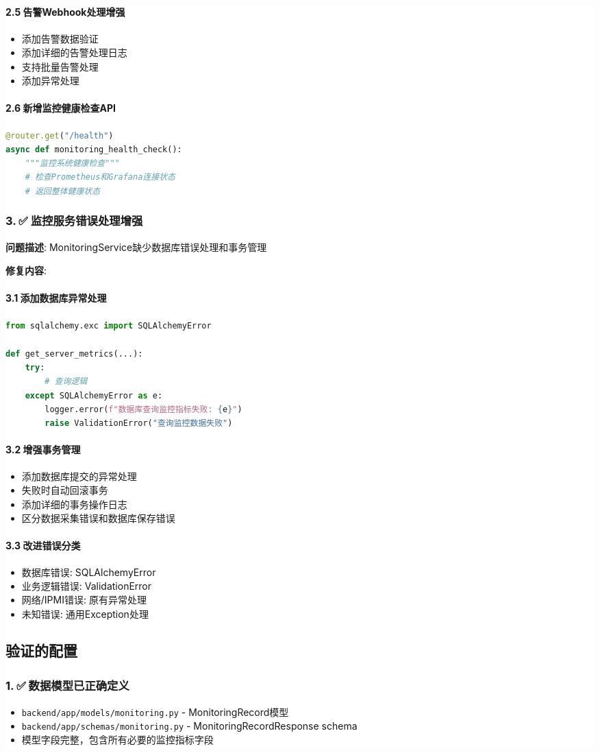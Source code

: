 #### 2.5 告警Webhook处理增强
- 添加告警数据验证
- 添加详细的告警处理日志
- 支持批量告警处理
- 添加异常处理

#### 2.6 新增监控健康检查API
```python
@router.get("/health")
async def monitoring_health_check():
    """监控系统健康检查"""
    # 检查Prometheus和Grafana连接状态
    # 返回整体健康状态
```

### 3. ✅ 监控服务错误处理增强

**问题描述**: MonitoringService缺少数据库错误处理和事务管理

**修复内容**:

#### 3.1 添加数据库异常处理
```python
from sqlalchemy.exc import SQLAlchemyError

def get_server_metrics(...):
    try:
        # 查询逻辑
    except SQLAlchemyError as e:
        logger.error(f"数据库查询监控指标失败: {e}")
        raise ValidationError("查询监控数据失败")
```

#### 3.2 增强事务管理
- 添加数据库提交的异常处理
- 失败时自动回滚事务
- 添加详细的事务操作日志
- 区分数据采集错误和数据库保存错误

#### 3.3 改进错误分类
- 数据库错误: SQLAlchemyError
- 业务逻辑错误: ValidationError
- 网络/IPMI错误: 原有异常处理
- 未知错误: 通用Exception处理

## 验证的配置

### 1. ✅ 数据模型已正确定义
- `backend/app/models/monitoring.py` - MonitoringRecord模型
- `backend/app/schemas/monitoring.py` - MonitoringRecordResponse schema
- 模型字段完整，包含所有必要的监控指标字段
